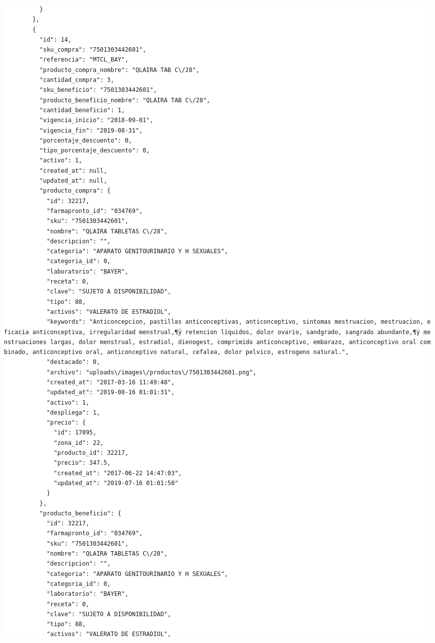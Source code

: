               }
            },
            {
              "id": 14,
              "sku_compra": "7501303442601",
              "referencia": "MTCL_BAY",
              "producto_compra_nombre": "QLAIRA TAB C\/28",
              "cantidad_compra": 3,
              "sku_beneficio": "7501303442601",
              "producto_beneficio_nombre": "QLAIRA TAB C\/28",
              "cantidad_beneficio": 1,
              "vigencia_inicio": "2018-09-01",
              "vigencia_fin": "2019-08-31",
              "porcentaje_descuento": 0,
              "tipo_porcentaje_descuento": 0,
              "activo": 1,
              "created_at": null,
              "updated_at": null,
              "producto_compra": {
                "id": 32217,
                "farmapronto_id": "034769",
                "sku": "7501303442601",
                "nombre": "QLAIRA TABLETAS C\/28",
                "descripcion": "",
                "categoria": "APARATO GENITOURINARIO Y H SEXUALES",
                "categoria_id": 0,
                "laboratorio": "BAYER",
                "receta": 0,
                "clave": "SUJETO A DISPONIBILIDAD",
                "tipo": 88,
                "activos": "VALERATO DE ESTRADIOL",
                "keywords": "Anticoncepcion, pastillas anticonceptivas, anticonceptivo, sintomas mestruacion, mestruacion, eficacia anticonceptiva, irregularidad menstrual,¶ÿ retencion liquidos, dolor ovario, sandgrado, sangrado abundante,¶ÿ menstruaciones largas, dolor menstrual, estradiol, dienogest, comprimido anticonceptivo, embarazo, anticonceptivo oral combinado, anticonceptivo oral, anticonceptivo natural, cefalea, dolor pelvico, estrogeno natural.",
                "destacado": 0,
                "archivo": "uploads\/images\/productos\/7501303442601.png",
                "created_at": "2017-03-16 11:49:48",
                "updated_at": "2019-08-16 01:01:31",
                "activo": 1,
                "despliega": 1,
                "precio": {
                  "id": 17095,
                  "zona_id": 22,
                  "producto_id": 32217,
                  "precio": 347.5,
                  "created_at": "2017-06-22 14:47:03",
                  "updated_at": "2019-07-16 01:01:50"
                }
              },
              "producto_beneficio": {
                "id": 32217,
                "farmapronto_id": "034769",
                "sku": "7501303442601",
                "nombre": "QLAIRA TABLETAS C\/28",
                "descripcion": "",
                "categoria": "APARATO GENITOURINARIO Y H SEXUALES",
                "categoria_id": 0,
                "laboratorio": "BAYER",
                "receta": 0,
                "clave": "SUJETO A DISPONIBILIDAD",
                "tipo": 88,
                "activos": "VALERATO DE ESTRADIOL",